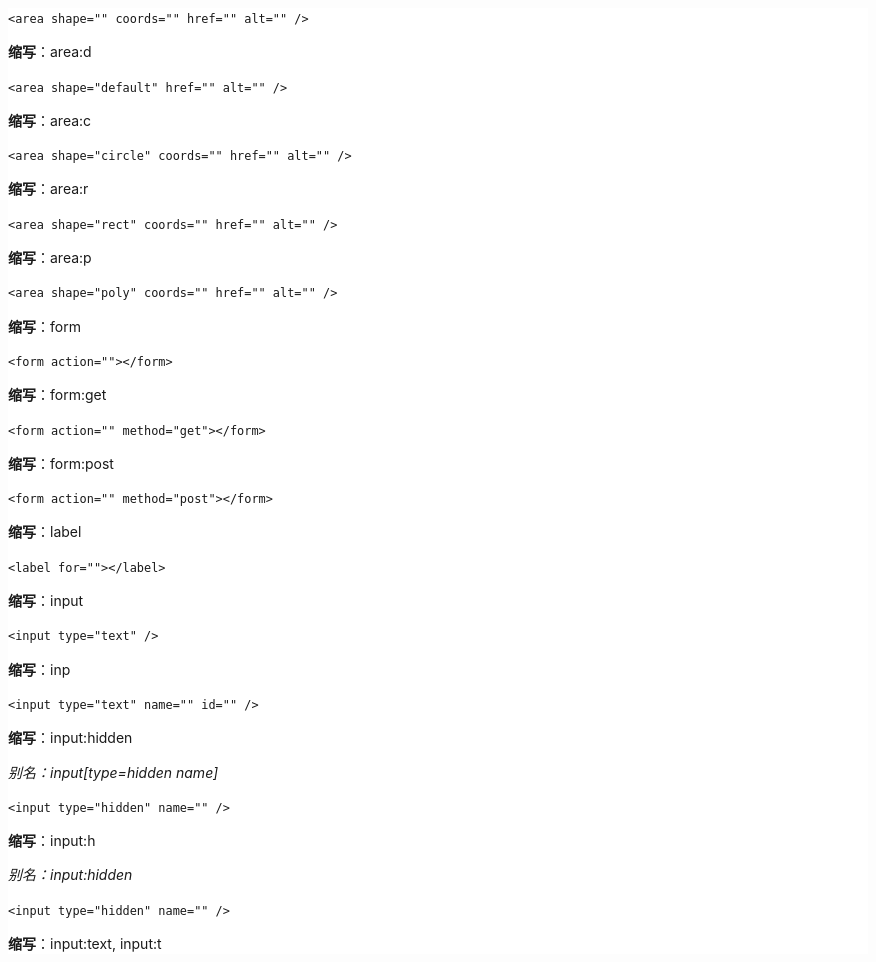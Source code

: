     <area shape="" coords="" href="" alt="" />
    

**缩写**：area:d
    
    <area shape="default" href="" alt="" />
    

**缩写**：area:c
    
    <area shape="circle" coords="" href="" alt="" />
    

**缩写**：area:r
    
    <area shape="rect" coords="" href="" alt="" />
    

**缩写**：area:p
    
    <area shape="poly" coords="" href="" alt="" />
    

**缩写**：form
    
    <form action=""></form>
    

**缩写**：form:get
    
    <form action="" method="get"></form>
    

**缩写**：form:post
    
    <form action="" method="post"></form>
    

**缩写**：label
    
    <label for=""></label>
    

**缩写**：input
    
    <input type="text" />
    

**缩写**：inp
    
    <input type="text" name="" id="" />
    

**缩写**：input:hidden


_别名：input[type=hidden name]_
    
    <input type="hidden" name="" />
    

**缩写**：input:h

_别名：input:hidden_
    
    <input type="hidden" name="" />
    

**缩写**：input:text, input:t
